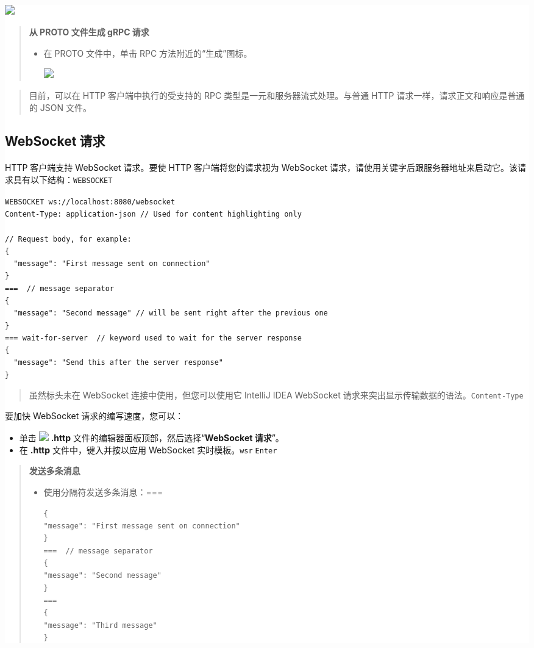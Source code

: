 ![](https://resources.jetbrains.com/help/img/idea/2022.2/http_client_supports_g_rpc_requests.animated.gif)



> **从 PROTO 文件生成 gRPC 请求**
> 
> - 在 PROTO 文件中，单击 RPC 方法附近的“生成”图标。
> 
> 
>   ![](https://resources.jetbrains.com/help/img/idea/2022.2/go_generate_a_g_rpc_request_from_proro_files.animated.gif)


> 目前，可以在 HTTP 客户端中执行的受支持的 RPC 类型是一元和服务器流式处理。与普通 HTTP 请求一样，请求正文和响应是普通的 JSON 文件。



## WebSocket 请求


HTTP 客户端支持 WebSocket 请求。要使 HTTP 客户端将您的请求视为 WebSocket 请求，请使用关键字后跟服务器地址来启动它。该请求具有以下结构：`WEBSOCKET`


```http request
WEBSOCKET ws://localhost:8080/websocket
Content-Type: application-json // Used for content highlighting only

// Request body, for example:
{
  "message": "First message sent on connection"
}
===  // message separator
{
  "message": "Second message" // will be sent right after the previous one
}
=== wait-for-server  // keyword used to wait for the server response
{
  "message": "Send this after the server response"
}
```


> 虽然标头未在 WebSocket 连接中使用，但您可以使用它 IntelliJ IDEA WebSocket 请求来突出显示传输数据的语法。`Content-Type`



要加快 WebSocket 请求的编写速度，您可以：

 - 单击 ![](https://resources.jetbrains.com/help/img/idea/2022.2/app.general.add.svg) **.http** 文件的编辑器面板顶部，然后选择“**WebSocket 请求**”。
 - 在 **.http** 文件中，键入并按以应用 WebSocket 实时模板。`wsr` `Enter`


> **发送多条消息**
> 
> - 使用分隔符发送多条消息：===
>   ```
>   {
>   "message": "First message sent on connection"
>   }
>   ===  // message separator
>   {
>   "message": "Second message"
>   }
>   ===
>   {
>   "message": "Third message"
>   }
>   ```
